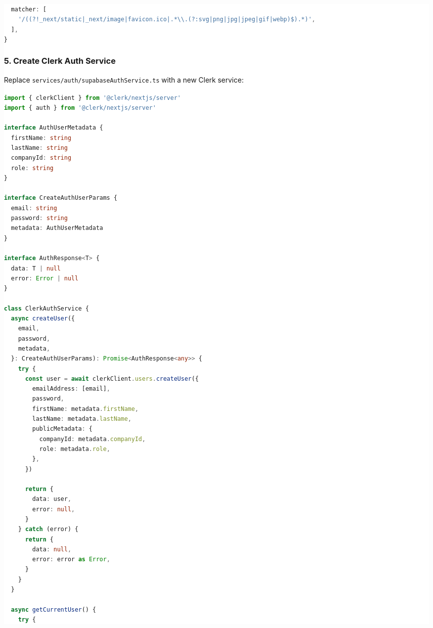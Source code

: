 ```tsx:middleware.ts
  matcher: [
    '/((?!_next/static|_next/image|favicon.ico|.*\\.(?:svg|png|jpg|jpeg|gif|webp)$).*)',
  ],
}
```

### 5. Create Clerk Auth Service

Replace `services/auth/supabaseAuthService.ts` with a new Clerk service:

```tsx:services/auth/clerkAuthService.ts
import { clerkClient } from '@clerk/nextjs/server'
import { auth } from '@clerk/nextjs/server'

interface AuthUserMetadata {
  firstName: string
  lastName: string
  companyId: string
  role: string
}

interface CreateAuthUserParams {
  email: string
  password: string
  metadata: AuthUserMetadata
}

interface AuthResponse<T> {
  data: T | null
  error: Error | null
}

class ClerkAuthService {
  async createUser({
    email,
    password,
    metadata,
  }: CreateAuthUserParams): Promise<AuthResponse<any>> {
    try {
      const user = await clerkClient.users.createUser({
        emailAddress: [email],
        password,
        firstName: metadata.firstName,
        lastName: metadata.lastName,
        publicMetadata: {
          companyId: metadata.companyId,
          role: metadata.role,
        },
      })

      return {
        data: user,
        error: null,
      }
    } catch (error) {
      return {
        data: null,
        error: error as Error,
      }
    }
  }

  async getCurrentUser() {
    try {
```